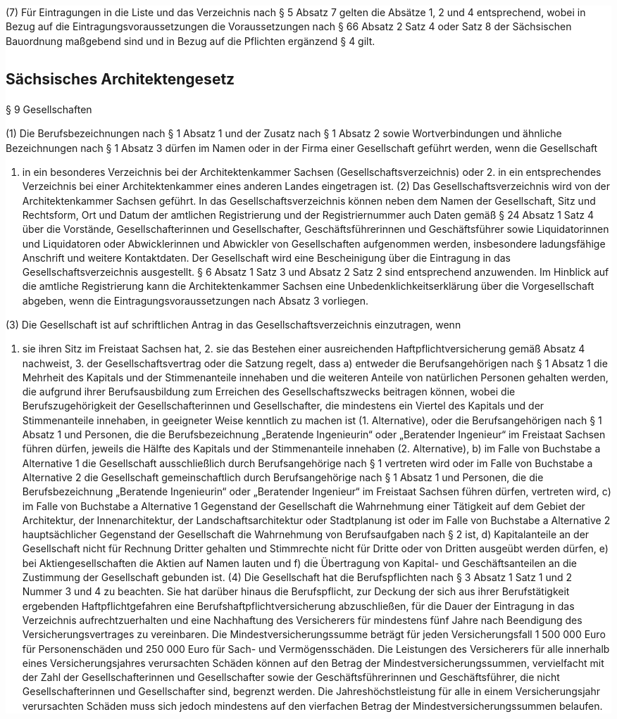 (7) Für Eintragungen in die Liste und das Verzeichnis nach § 5 Absatz 7 gelten die Absätze 1, 2 und 4 entsprechend, wobei in Bezug auf die Eintragungsvoraussetzungen die Voraussetzungen nach § 66 Absatz 2 Satz 4 oder Satz 8 der Sächsischen Bauordnung maßgebend sind und in Bezug auf die Pflichten ergänzend § 4 gilt.


## Sächsisches Architektengesetz 
 § 9  Gesellschaften

(1) Die Berufsbezeichnungen nach § 1 Absatz 1 und der Zusatz nach § 1 Absatz 2 sowie Wortverbindungen und ähnliche Bezeichnungen nach § 1 Absatz 3 dürfen im Namen oder in der Firma einer Gesellschaft geführt werden, wenn die Gesellschaft

1. in ein besonderes Verzeichnis bei der Architektenkammer Sachsen (Gesellschaftsverzeichnis) oder 2. in ein entsprechendes Verzeichnis bei einer Architektenkammer eines anderen Landes eingetragen ist. (2) Das Gesellschaftsverzeichnis wird von der Architektenkammer Sachsen geführt. In das Gesellschaftsverzeichnis können neben dem Namen der Gesellschaft, Sitz und Rechtsform, Ort und Datum der amtlichen Registrierung und der Registriernummer auch Daten gemäß § 24 Absatz 1 Satz 4 über die Vorstände, Gesellschafterinnen und Gesellschafter, Geschäftsführerinnen und Geschäftsführer sowie Liquidatorinnen und Liquidatoren oder Abwicklerinnen und Abwickler von Gesellschaften aufgenommen werden, insbesondere ladungsfähige Anschrift und weitere Kontaktdaten. Der Gesellschaft wird eine Bescheinigung über die Eintragung in das Gesellschaftsverzeichnis ausgestellt. § 6 Absatz 1 Satz 3 und Absatz 2 Satz 2 sind entsprechend anzuwenden. Im Hinblick auf die amtliche Registrierung kann die Architektenkammer Sachsen eine Unbedenklichkeitserklärung über die Vorgesellschaft abgeben, wenn die Eintragungsvoraussetzungen nach Absatz 3 vorliegen.

(3) Die Gesellschaft ist auf schriftlichen Antrag in das Gesellschaftsverzeichnis einzutragen, wenn

1. sie ihren Sitz im Freistaat Sachsen hat, 2. sie das Bestehen einer ausreichenden Haftpflichtversicherung gemäß Absatz 4 nachweist, 3. der Gesellschaftsvertrag oder die Satzung regelt, dass a) entweder die Berufsangehörigen nach § 1 Absatz 1 die Mehrheit des Kapitals und der Stimmenanteile innehaben und die weiteren Anteile von natürlichen Personen gehalten werden, die aufgrund ihrer Berufsausbildung zum Erreichen des Gesellschaftszwecks beitragen können, wobei die Berufszugehörigkeit der Gesellschafterinnen und Gesellschafter, die mindestens ein Viertel des Kapitals und der Stimmenanteile innehaben, in geeigneter Weise kenntlich zu machen ist (1. Alternative), oder die Berufsangehörigen nach § 1 Absatz 1 und Personen, die die Berufsbezeichnung „Beratende Ingenieurin“ oder „Beratender Ingenieur“ im Freistaat Sachsen führen dürfen, jeweils die Hälfte des Kapitals und der Stimmenanteile innehaben
(2. Alternative), b) im Falle von Buchstabe a Alternative 1 die Gesellschaft ausschließlich durch Berufsangehörige nach § 1 vertreten wird oder im Falle von Buchstabe a Alternative 2 die Gesellschaft gemeinschaftlich durch Berufsangehörige nach § 1 Absatz 1 und Personen, die die Berufsbezeichnung „Beratende Ingenieurin“ oder „Beratender Ingenieur“ im Freistaat Sachsen führen dürfen, vertreten wird, c) im Falle von Buchstabe a Alternative 1 Gegenstand der Gesellschaft die Wahrnehmung einer Tätigkeit auf dem Gebiet der Architektur, der Innenarchitektur, der Landschaftsarchitektur oder Stadtplanung ist oder im Falle von Buchstabe a Alternative 2 hauptsächlicher Gegenstand der Gesellschaft die Wahrnehmung von Berufsaufgaben nach § 2 ist, d) Kapitalanteile an der Gesellschaft nicht für Rechnung Dritter gehalten und Stimmrechte nicht für Dritte oder von Dritten ausgeübt werden dürfen, e) bei Aktiengesellschaften die Aktien auf Namen lauten und f) die Übertragung von Kapital- und Geschäftsanteilen an die Zustimmung der Gesellschaft gebunden ist. (4) Die Gesellschaft hat die Berufspflichten nach § 3 Absatz 1 Satz 1 und 2 Nummer 3 und 4 zu beachten. Sie hat darüber hinaus die Berufspflicht, zur Deckung der sich aus ihrer Berufstätigkeit ergebenden Haftpflichtgefahren eine Berufshaftpflichtversicherung abzuschließen, für die Dauer der Eintragung in das Verzeichnis aufrechtzuerhalten und eine Nachhaftung des Versicherers für mindestens fünf Jahre nach Beendigung des Versicherungsvertrages zu vereinbaren. Die Mindestversicherungssumme beträgt für jeden Versicherungsfall 1 500 000 Euro für Personenschäden und 250 000 Euro für Sach- und Vermögensschäden. Die Leistungen des Versicherers für alle innerhalb eines Versicherungsjahres verursachten Schäden können auf den Betrag der Mindestversicherungssummen, vervielfacht mit der Zahl der Gesellschafterinnen und Gesellschafter sowie der Geschäftsführerinnen und Geschäftsführer, die nicht Gesellschafterinnen und Gesellschafter sind, begrenzt werden. Die Jahreshöchstleistung für alle in einem Versicherungsjahr verursachten Schäden muss sich jedoch mindestens auf den vierfachen Betrag der Mindestversicherungssummen belaufen.
